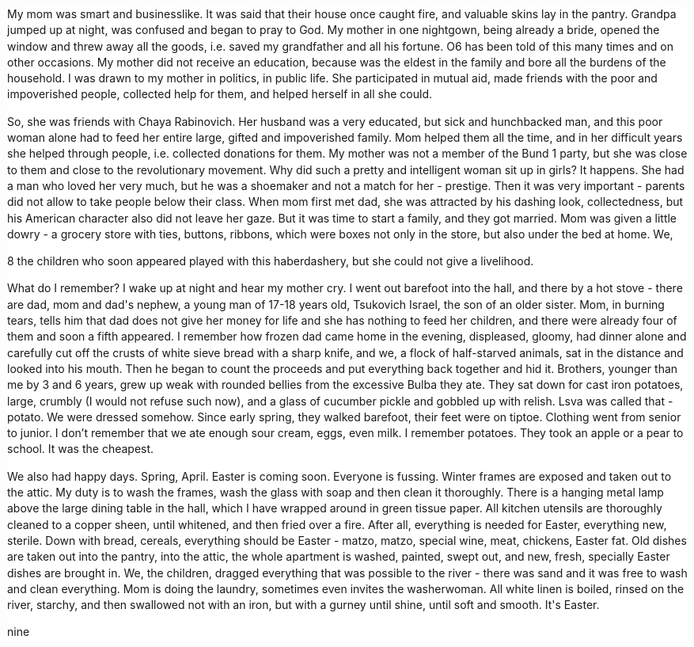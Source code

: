 My mom was smart and businesslike. It was said that their house once caught fire, and valuable skins lay in the pantry. Grandpa jumped up at night, was confused and began to pray to God. My mother in one nightgown, being already a bride, opened the window and threw away all the goods, i.e. saved my grandfather and all his fortune. O6 has been told of this many times and on other occasions. My mother did not receive an education, because was the eldest in the family and bore all the burdens of the household. I was drawn to my mother in politics, in public life. She participated in mutual aid, made friends with the poor and impoverished people, collected help for them, and helped herself in all she could.

So, she was friends with Chaya Rabinovich. Her husband was a very educated, but sick and hunchbacked man, and this poor woman alone had to feed her entire large, gifted and impoverished family. Mom helped them all the time, and in her difficult years she helped through people, i.e. collected donations for them. My mother was not a member of the Bund 1 party, but she was close to them and close to the revolutionary movement. Why did such a pretty and intelligent woman sit up in girls? It happens. She had a man who loved her very much, but he was a shoemaker and not a match for her - prestige. Then it was very important - parents did not allow to take people below their class. When mom first met dad, she was attracted by his dashing look, collectedness, but his American character also did not leave her gaze. But it was time to start a family, and they got married. Mom was given a little dowry - a grocery store with ties, buttons, ribbons, which were boxes not only in the store, but also under the bed at home. We,

8
the children who soon appeared played with this haberdashery, but she could not give a livelihood.

What do I remember? I wake up at night and hear my mother cry. I went out barefoot into the hall, and there by a hot stove - there are dad, mom and dad's nephew, a young man of 17-18 years old, Tsukovich Israel, the son of an older sister. Mom, in burning tears, tells him that dad does not give her money for life and she has nothing to feed her children, and there were already four of them and soon a fifth appeared. I remember how frozen dad came home in the evening, displeased, gloomy, had dinner alone and carefully cut off the crusts of white sieve bread with a sharp knife, and we, a flock of half-starved animals, sat in the distance and looked into his mouth. Then he began to count the proceeds and put everything back together and hid it. Brothers, younger than me by 3 and 6 years, grew up weak with rounded bellies from the excessive Bulba they ate. They sat down for cast iron potatoes, large, crumbly (I would not refuse such now), and a glass of cucumber pickle and gobbled up with relish. Lsva was called that - potato. We were dressed somehow. Since early spring, they walked barefoot, their feet were on tiptoe. Clothing went from senior to junior. I don’t remember that we ate enough sour cream, eggs, even milk. I remember potatoes. They took an apple or a pear to school. It was the cheapest.

We also had happy days. Spring, April. Easter is coming soon. Everyone is fussing. Winter frames are exposed and taken out to the attic. My duty is to wash the frames, wash the glass with soap and then clean it thoroughly. There is a hanging metal lamp above the large dining table in the hall, which I have wrapped around in green tissue paper. All kitchen utensils are thoroughly cleaned to a copper sheen, until whitened, and then fried over a fire. After all, everything is needed for Easter, everything new, sterile. Down with bread, cereals, everything should be Easter - matzo, matzo, special wine, meat, chickens, Easter fat. Old dishes are taken out into the pantry, into the attic, the whole apartment is washed, painted, swept out, and new, fresh, specially Easter dishes are brought in. We, the children, dragged everything that was possible to the river - there was sand and it was free to wash and clean everything. Mom is doing the laundry, sometimes even invites the washerwoman. All white linen is boiled, rinsed on the river, starchy, and then swallowed not with an iron, but with a gurney until shine, until soft and smooth. It's Easter.

nine